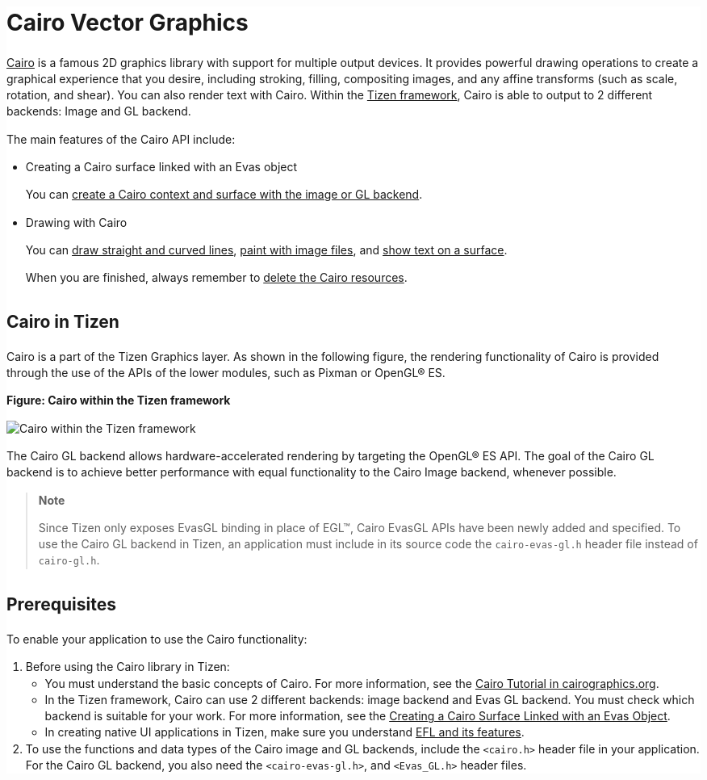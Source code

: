 # Cairo Vector Graphics


[Cairo](http://cairographics.org) is a famous 2D graphics library with support for multiple output devices. It provides powerful drawing operations to create a graphical experience that you desire, including stroking, filling, compositing images, and any affine transforms (such as scale, rotation, and shear). You can also render text with Cairo. Within the [Tizen framework](#cairotizen), Cairo is able to output to 2 different backends: Image and GL backend.

The main features of the Cairo API include:

- Creating a Cairo surface linked with an Evas object

  You can [create a Cairo context and surface with the image or GL backend](#create).

- Drawing with Cairo

  You can [draw straight and curved lines](#draw), [paint with image files](#image), and [show text on a surface](#text).

  When you are finished, always remember to [delete the Cairo resources](#delete).

## Cairo in Tizen

Cairo is a part of the Tizen Graphics layer. As shown in the following figure, the rendering functionality of Cairo is provided through the use of the APIs of the lower modules, such as Pixman or OpenGL&reg; ES.

**Figure: Cairo within the Tizen framework**

![Cairo within the Tizen framework](./media/cairo_tizen.png)

The Cairo GL backend allows hardware-accelerated rendering by targeting the OpenGL&reg; ES API. The goal of the Cairo GL backend is to achieve better performance with equal functionality to the Cairo Image backend, whenever possible.

> **Note**
>
> Since Tizen only exposes EvasGL binding in place of EGL™, Cairo EvasGL APIs have been newly added and specified. To use the Cairo GL backend in Tizen, an application must include in its source code the `cairo-evas-gl.h` header file instead of `cairo-gl.h`.

## Prerequisites

To enable your application to use the Cairo functionality:

1. Before using the Cairo library in Tizen:
   - You must understand the basic concepts of Cairo. For more information, see the [Cairo Tutorial in cairographics.org](http://www.cairographics.org/tutorial/).
   - In the Tizen framework, Cairo can use 2 different backends: image backend and Evas GL backend. You must check which backend is suitable for your work. For more information, see the [Creating a Cairo Surface Linked with an Evas Object](#create).
   - In creating native UI applications in Tizen, make sure you understand [EFL and its features](../ui/efl/index.md).
2. To use the functions and data types of the Cairo image and GL backends, include the `<cairo.h>` header file in your application. For the Cairo GL backend, you also need the `<cairo-evas-gl.h>`, and `<Evas_GL.h>` header files.
